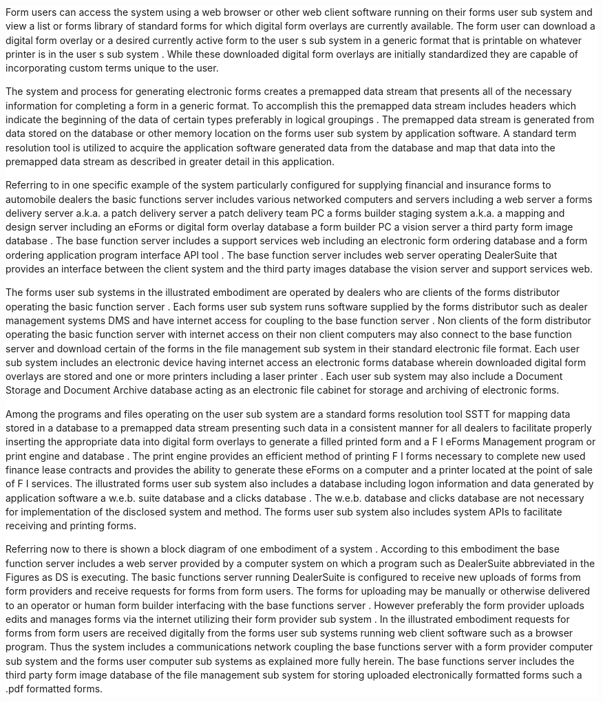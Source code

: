 Form users can access the system using a web browser or other web client software running on their forms user sub system and view a list or forms library of standard forms for which digital form overlays are currently available. The form user can download a digital form overlay or a desired currently active form to the user s sub system in a generic format that is printable on whatever printer is in the user s sub system . While these downloaded digital form overlays are initially standardized they are capable of incorporating custom terms unique to the user.

The system and process for generating electronic forms creates a premapped data stream that presents all of the necessary information for completing a form in a generic format. To accomplish this the premapped data stream includes headers which indicate the beginning of the data of certain types preferably in logical groupings . The premapped data stream is generated from data stored on the database or other memory location on the forms user sub system by application software. A standard term resolution tool is utilized to acquire the application software generated data from the database and map that data into the premapped data stream as described in greater detail in this application.

Referring to in one specific example of the system particularly configured for supplying financial and insurance forms to automobile dealers the basic functions server includes various networked computers and servers including a web server a forms delivery server a.k.a. a patch delivery server a patch delivery team PC a forms builder staging system a.k.a. a mapping and design server including an eForms or digital form overlay database a form builder PC a vision server a third party form image database . The base function server includes a support services web including an electronic form ordering database and a form ordering application program interface API tool . The base function server includes web server operating DealerSuite that provides an interface between the client system and the third party images database the vision server and support services web.

The forms user sub systems in the illustrated embodiment are operated by dealers who are clients of the forms distributor operating the basic function server . Each forms user sub system runs software supplied by the forms distributor such as dealer management systems DMS and have internet access for coupling to the base function server . Non clients of the form distributor operating the basic function server with internet access on their non client computers may also connect to the base function server and download certain of the forms in the file management sub system in their standard electronic file format. Each user sub system includes an electronic device having internet access an electronic forms database wherein downloaded digital form overlays are stored and one or more printers including a laser printer . Each user sub system may also include a Document Storage and Document Archive database acting as an electronic file cabinet for storage and archiving of electronic forms.

Among the programs and files operating on the user sub system are a standard forms resolution tool SSTT for mapping data stored in a database to a premapped data stream presenting such data in a consistent manner for all dealers to facilitate properly inserting the appropriate data into digital form overlays to generate a filled printed form and a F I eForms Management program or print engine and database . The print engine provides an efficient method of printing F I forms necessary to complete new used finance lease contracts and provides the ability to generate these eForms on a computer and a printer located at the point of sale of F I services. The illustrated forms user sub system also includes a database including logon information and data generated by application software a w.e.b. suite database and a clicks database . The w.e.b. database and clicks database are not necessary for implementation of the disclosed system and method. The forms user sub system also includes system APIs to facilitate receiving and printing forms.

Referring now to there is shown a block diagram of one embodiment of a system . According to this embodiment the base function server includes a web server provided by a computer system on which a program such as DealerSuite abbreviated in the Figures as DS is executing. The basic functions server running DealerSuite is configured to receive new uploads of forms from form providers and receive requests for forms from form users. The forms for uploading may be manually or otherwise delivered to an operator or human form builder interfacing with the base functions server . However preferably the form provider uploads edits and manages forms via the internet utilizing their form provider sub system . In the illustrated embodiment requests for forms from form users are received digitally from the forms user sub systems running web client software such as a browser program. Thus the system includes a communications network coupling the base functions server with a form provider computer sub system and the forms user computer sub systems as explained more fully herein. The base functions server includes the third party form image database of the file management sub system for storing uploaded electronically formatted forms such a .pdf formatted forms.
